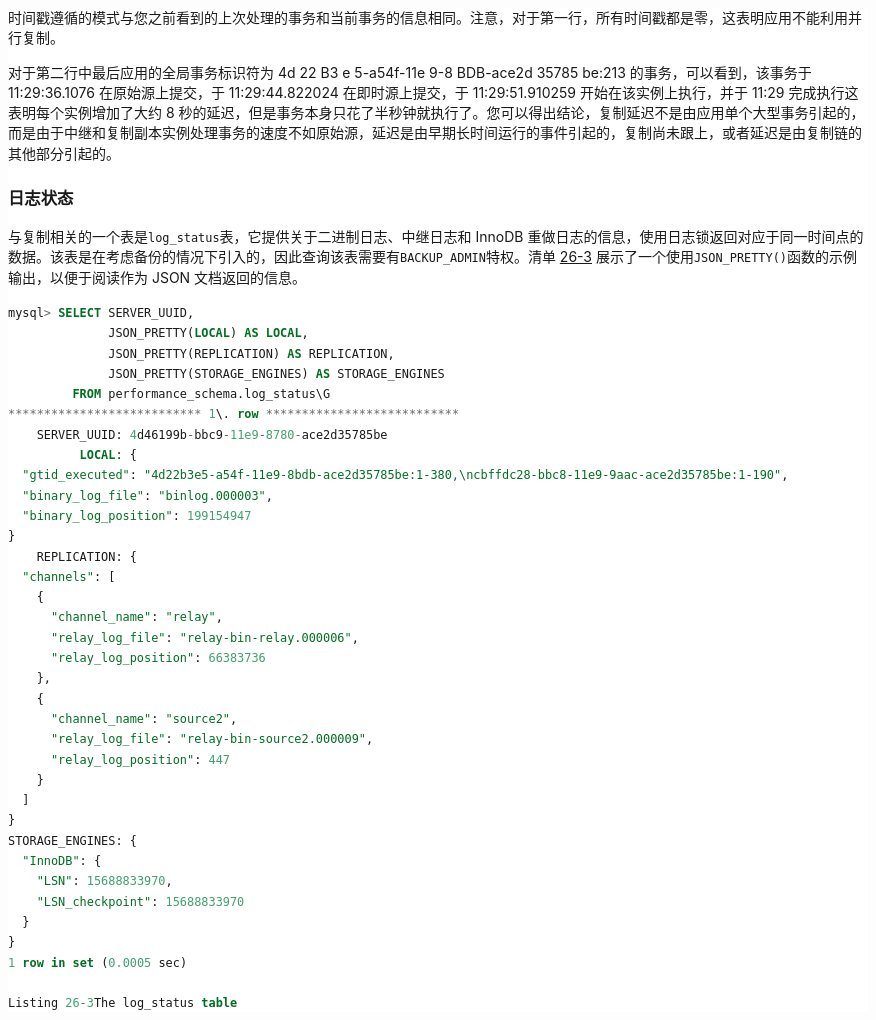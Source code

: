 
时间戳遵循的模式与您之前看到的上次处理的事务和当前事务的信息相同。注意，对于第一行，所有时间戳都是零，这表明应用不能利用并行复制。

对于第二行中最后应用的全局事务标识符为 4d 22 B3 e 5-a54f-11e 9-8 BDB-ace2d 35785 be:213 的事务，可以看到，该事务于 11:29:36.1076 在原始源上提交，于 11:29:44.822024 在即时源上提交，于 11:29:51.910259 开始在该实例上执行，并于 11:29 完成执行这表明每个实例增加了大约 8 秒的延迟，但是事务本身只花了半秒钟就执行了。您可以得出结论，复制延迟不是由应用单个大型事务引起的，而是由于中继和复制副本实例处理事务的速度不如原始源，延迟是由早期长时间运行的事件引起的，复制尚未跟上，或者延迟是由复制链的其他部分引起的。

### 日志状态

与复制相关的一个表是`log_status`表，它提供关于二进制日志、中继日志和 InnoDB 重做日志的信息，使用日志锁返回对应于同一时间点的数据。该表是在考虑备份的情况下引入的，因此查询该表需要有`BACKUP_ADMIN`特权。清单 [26-3](#PC3) 展示了一个使用`JSON_PRETTY()`函数的示例输出，以便于阅读作为 JSON 文档返回的信息。

```sql
mysql> SELECT SERVER_UUID,
              JSON_PRETTY(LOCAL) AS LOCAL,
              JSON_PRETTY(REPLICATION) AS REPLICATION,
              JSON_PRETTY(STORAGE_ENGINES) AS STORAGE_ENGINES
         FROM performance_schema.log_status\G
*************************** 1\. row ***************************
    SERVER_UUID: 4d46199b-bbc9-11e9-8780-ace2d35785be
          LOCAL: {
  "gtid_executed": "4d22b3e5-a54f-11e9-8bdb-ace2d35785be:1-380,\ncbffdc28-bbc8-11e9-9aac-ace2d35785be:1-190",
  "binary_log_file": "binlog.000003",
  "binary_log_position": 199154947
}
    REPLICATION: {
  "channels": [
    {
      "channel_name": "relay",
      "relay_log_file": "relay-bin-relay.000006",
      "relay_log_position": 66383736
    },
    {
      "channel_name": "source2",
      "relay_log_file": "relay-bin-source2.000009",
      "relay_log_position": 447
    }
  ]
}
STORAGE_ENGINES: {
  "InnoDB": {
    "LSN": 15688833970,
    "LSN_checkpoint": 15688833970
  }
}
1 row in set (0.0005 sec)

Listing 26-3The log_status table

```
